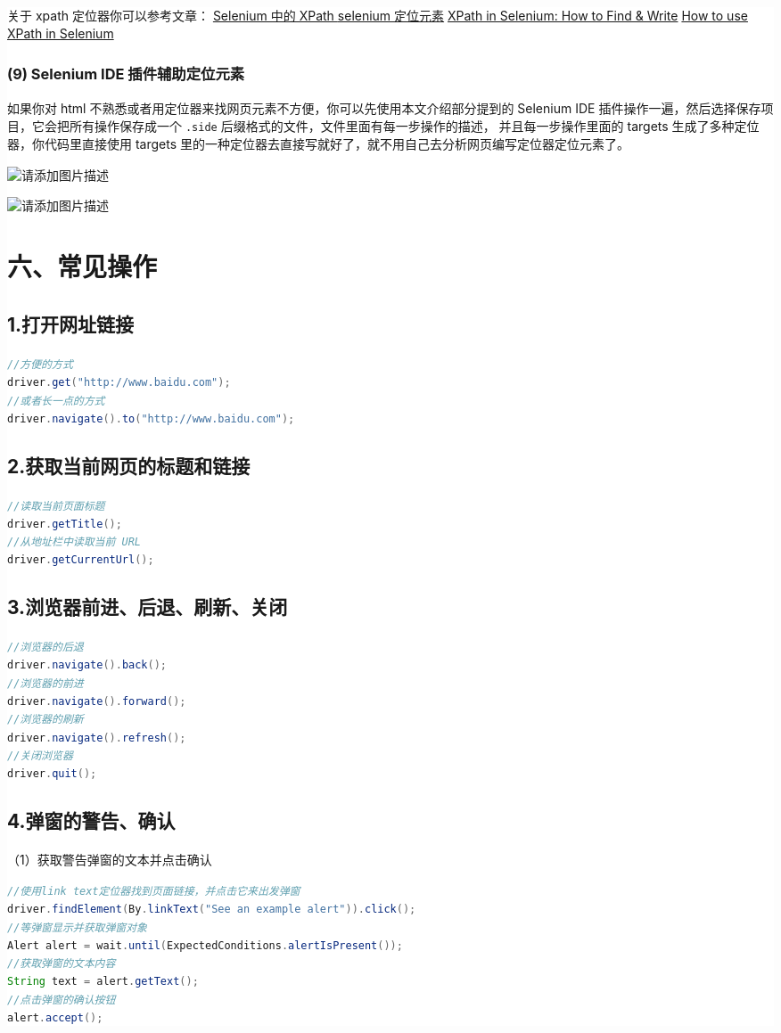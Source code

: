 关于 xpath 定位器你可以参考文章：
 [Selenium 中的 XPath ](https://blog.csdn.net/vvoennvv/article/details/127661533)
  [selenium 定位元素](https://blog.csdn.net/u014651560/article/details/130101433)
  [XPath in Selenium: How to Find & Write](https://www.guru99.com/xpath-selenium.html)
[How to use XPath in Selenium](https://www.browserstack.com/guide/xpath-in-selenium)


### (9) Selenium IDE 插件辅助定位元素
如果你对 html 不熟悉或者用定位器来找网页元素不方便，你可以先使用本文介绍部分提到的 Selenium IDE 插件操作一遍，然后选择保存项目，它会把所有操作保存成一个 `.side` 后缀格式的文件，文件里面有每一步操作的描述，
并且每一步操作里面的 targets 生成了多种定位器，你代码里直接使用 targets 里的一种定位器去直接写就好了，就不用自己去分析网页编写定位器定位元素了。

![请添加图片描述](https://img-blog.csdnimg.cn/9d320e6112914e5bba8d72831ff4fe90.jpeg)

![请添加图片描述](https://img-blog.csdnimg.cn/e74061e029f446448d55bfa5ae2ca987.jpeg)

# 六、常见操作
## 1.打开网址链接
```java
//方便的方式
driver.get("http://www.baidu.com");
//或者长一点的方式
driver.navigate().to("http://www.baidu.com");
```

## 2.获取当前网页的标题和链接
```java
//读取当前页面标题
driver.getTitle();
//从地址栏中读取当前 URL
driver.getCurrentUrl();
```


## 3.浏览器前进、后退、刷新、关闭
```java
//浏览器的后退
driver.navigate().back();
//浏览器的前进
driver.navigate().forward();
//浏览器的刷新
driver.navigate().refresh();
//关闭浏览器
driver.quit();
```
## 4.弹窗的警告、确认

（1）获取警告弹窗的文本并点击确认
```java
//使用link text定位器找到页面链接，并点击它来出发弹窗 
driver.findElement(By.linkText("See an example alert")).click();
//等弹窗显示并获取弹窗对象
Alert alert = wait.until(ExpectedConditions.alertIsPresent());
//获取弹窗的文本内容
String text = alert.getText();
//点击弹窗的确认按钮
alert.accept();
```
